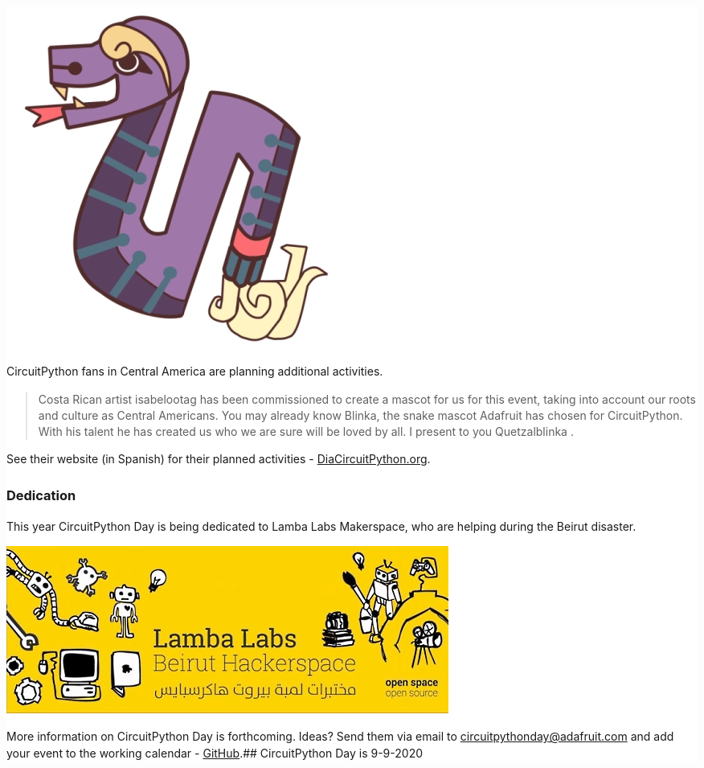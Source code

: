 [![CircuitPython Day: 9-9-2020](../assets/20200901/20200901Qblinka.jpg)](https://diacircuitpython.org/)

CircuitPython fans in Central America are planning additional activities.

> Costa Rican artist isabelootag has been commissioned to create a mascot for us for this event, taking into account our roots and culture as Central Americans. You may already know Blinka, the snake mascot Adafruit has chosen for CircuitPython. With his talent he has created us who we are sure will be loved by all. I present to you Quetzalblinka .

See their website (in Spanish) for their planned activities - [DiaCircuitPython.org](https://diacircuitpython.org/).

### Dedication

This year CircuitPython Day is being dedicated to Lamba Labs Makerspace, who are helping during the Beirut disaster.

[![Lamba Labs Makerspace](../assets/20200901/20200901lamba.jpg)](https://twitter.com/LambaLabs)

More information on CircuitPython Day is forthcoming. Ideas? Send them via email to circuitpythonday@adafruit.com and add your event to the working calendar - [GitHub](https://github.com/adafruit/circuitpython-weekly-newsletter/blob/gh-pages/circuitpythonday2020.md).## CircuitPython Day is 9-9-2020
